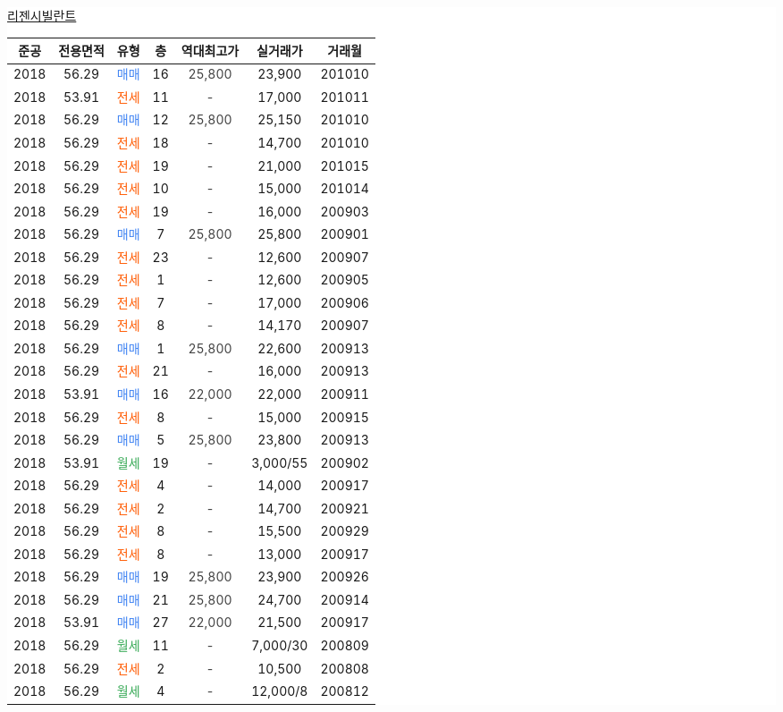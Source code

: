<script async src="//pagead2.googlesyndication.com/pagead/js/adsbygoogle.js"></script>

<ins class="adsbygoogle"
     style="display:block"
     data-ad-client="ca-pub-2446590836940007"
     data-ad-slot="1659523306"
     data-ad-format="auto"
     data-full-width-responsive="true"></ins>
<script>
(adsbygoogle = window.adsbygoogle || []).push({});
</script>


[리젠시빌란트](https://search.naver.com/search.naver?query=%EA%B2%BD%EA%B8%B0%EB%8F%84+%EC%96%91%EC%A3%BC%EC%8B%9C+%EC%98%A5%EC%A0%95%EB%8F%99+%EB%A6%AC%EC%A0%A0%EC%8B%9C%EB%B9%8C%EB%9E%80%ED%8A%B8)

|준공|전용면적|유형|층|역대최고가|실거래가|거래월|
|:---:|:---:|:---:|:---:|:---:|:---:|:---:|
|2018|56.29|<span style="color:#4285f3">매매</span>|16|<span style="color:#444444">25,800</span>|23,900|201010|
|2018|53.91|<span style="color:#ff5a00">전세</span>|11|<span style="color:#444444">-</span>|17,000|201011|
|2018|56.29|<span style="color:#4285f3">매매</span>|12|<span style="color:#444444">25,800</span>|25,150|201010|
|2018|56.29|<span style="color:#ff5a00">전세</span>|18|<span style="color:#444444">-</span>|14,700|201010|
|2018|56.29|<span style="color:#ff5a00">전세</span>|19|<span style="color:#444444">-</span>|21,000|201015|
|2018|56.29|<span style="color:#ff5a00">전세</span>|10|<span style="color:#444444">-</span>|15,000|201014|
|2018|56.29|<span style="color:#ff5a00">전세</span>|19|<span style="color:#444444">-</span>|16,000|200903|
|2018|56.29|<span style="color:#4285f3">매매</span>|7|<span style="color:#444444">25,800</span>|25,800|200901|
|2018|56.29|<span style="color:#ff5a00">전세</span>|23|<span style="color:#444444">-</span>|12,600|200907|
|2018|56.29|<span style="color:#ff5a00">전세</span>|1|<span style="color:#444444">-</span>|12,600|200905|
|2018|56.29|<span style="color:#ff5a00">전세</span>|7|<span style="color:#444444">-</span>|17,000|200906|
|2018|56.29|<span style="color:#ff5a00">전세</span>|8|<span style="color:#444444">-</span>|14,170|200907|
|2018|56.29|<span style="color:#4285f3">매매</span>|1|<span style="color:#444444">25,800</span>|22,600|200913|
|2018|56.29|<span style="color:#ff5a00">전세</span>|21|<span style="color:#444444">-</span>|16,000|200913|
|2018|53.91|<span style="color:#4285f3">매매</span>|16|<span style="color:#444444">22,000</span>|22,000|200911|
|2018|56.29|<span style="color:#ff5a00">전세</span>|8|<span style="color:#444444">-</span>|15,000|200915|
|2018|56.29|<span style="color:#4285f3">매매</span>|5|<span style="color:#444444">25,800</span>|23,800|200913|
|2018|53.91|<span style="color:#34a853">월세</span>|19|<span style="color:#444444">-</span>|3,000/55|200902|
|2018|56.29|<span style="color:#ff5a00">전세</span>|4|<span style="color:#444444">-</span>|14,000|200917|
|2018|56.29|<span style="color:#ff5a00">전세</span>|2|<span style="color:#444444">-</span>|14,700|200921|
|2018|56.29|<span style="color:#ff5a00">전세</span>|8|<span style="color:#444444">-</span>|15,500|200929|
|2018|56.29|<span style="color:#ff5a00">전세</span>|8|<span style="color:#444444">-</span>|13,000|200917|
|2018|56.29|<span style="color:#4285f3">매매</span>|19|<span style="color:#444444">25,800</span>|23,900|200926|
|2018|56.29|<span style="color:#4285f3">매매</span>|21|<span style="color:#444444">25,800</span>|24,700|200914|
|2018|53.91|<span style="color:#4285f3">매매</span>|27|<span style="color:#444444">22,000</span>|21,500|200917|
|2018|56.29|<span style="color:#34a853">월세</span>|11|<span style="color:#444444">-</span>|7,000/30|200809|
|2018|56.29|<span style="color:#ff5a00">전세</span>|2|<span style="color:#444444">-</span>|10,500|200808|
|2018|56.29|<span style="color:#34a853">월세</span>|4|<span style="color:#444444">-</span>|12,000/8|200812|